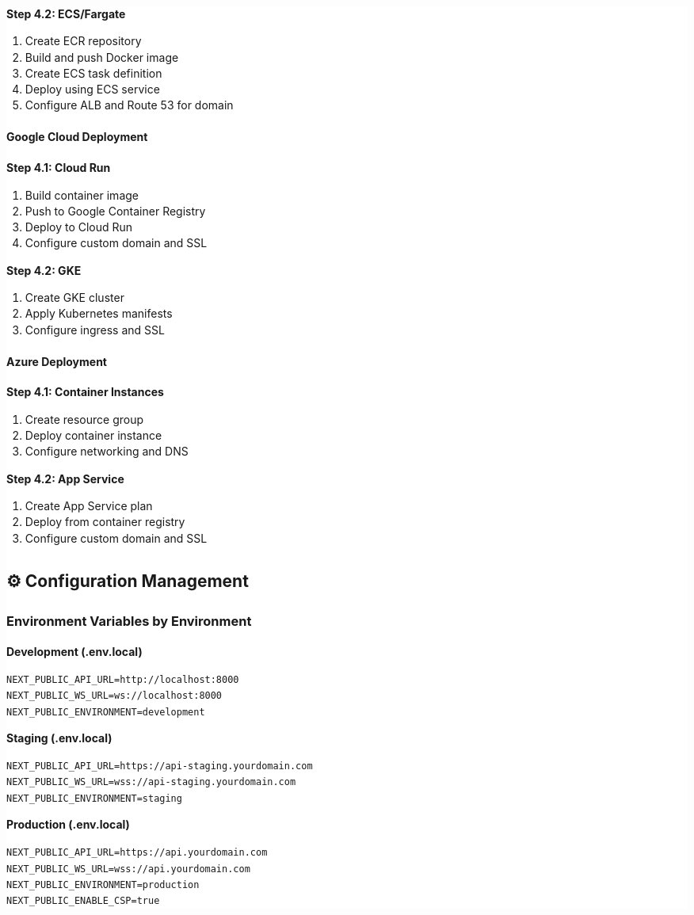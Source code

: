 **Step 4.2: ECS/Fargate**
1. Create ECR repository
2. Build and push Docker image
3. Create ECS task definition
4. Deploy using ECS service
5. Configure ALB and Route 53 for domain

#### Google Cloud Deployment

**Step 4.1: Cloud Run**
1. Build container image
2. Push to Google Container Registry
3. Deploy to Cloud Run
4. Configure custom domain and SSL

**Step 4.2: GKE**
1. Create GKE cluster
2. Apply Kubernetes manifests
3. Configure ingress and SSL

#### Azure Deployment

**Step 4.1: Container Instances**
1. Create resource group
2. Deploy container instance
3. Configure networking and DNS

**Step 4.2: App Service**
1. Create App Service plan
2. Deploy from container registry
3. Configure custom domain and SSL

## ⚙️ Configuration Management

### Environment Variables by Environment

**Development (.env.local)**
```env
NEXT_PUBLIC_API_URL=http://localhost:8000
NEXT_PUBLIC_WS_URL=ws://localhost:8000
NEXT_PUBLIC_ENVIRONMENT=development
```

**Staging (.env.local)**
```env
NEXT_PUBLIC_API_URL=https://api-staging.yourdomain.com
NEXT_PUBLIC_WS_URL=wss://api-staging.yourdomain.com
NEXT_PUBLIC_ENVIRONMENT=staging
```

**Production (.env.local)**
```env
NEXT_PUBLIC_API_URL=https://api.yourdomain.com
NEXT_PUBLIC_WS_URL=wss://api.yourdomain.com
NEXT_PUBLIC_ENVIRONMENT=production
NEXT_PUBLIC_ENABLE_CSP=true
```

